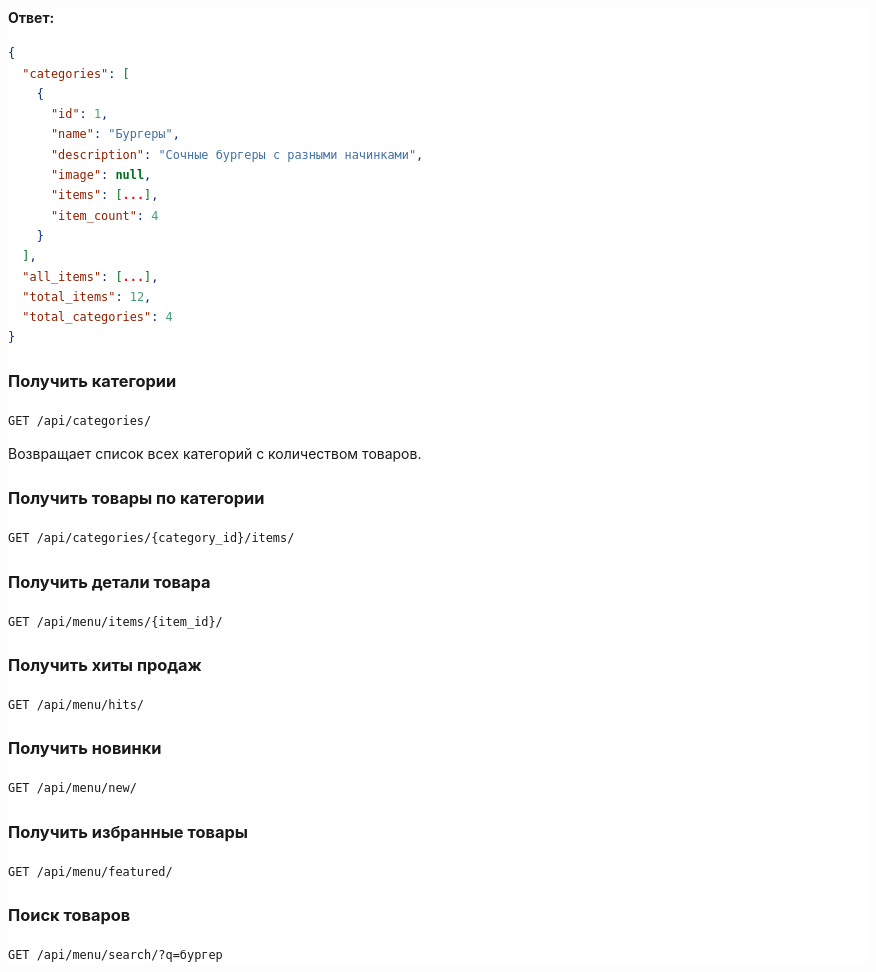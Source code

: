 **Ответ:**
```json
{
  "categories": [
    {
      "id": 1,
      "name": "Бургеры",
      "description": "Сочные бургеры с разными начинками",
      "image": null,
      "items": [...],
      "item_count": 4
    }
  ],
  "all_items": [...],
  "total_items": 12,
  "total_categories": 4
}
```

### Получить категории
```
GET /api/categories/
```
Возвращает список всех категорий с количеством товаров.

### Получить товары по категории
```
GET /api/categories/{category_id}/items/
```

### Получить детали товара
```
GET /api/menu/items/{item_id}/
```

### Получить хиты продаж
```
GET /api/menu/hits/
```

### Получить новинки
```
GET /api/menu/new/
```

### Получить избранные товары
```
GET /api/menu/featured/
```

### Поиск товаров
```
GET /api/menu/search/?q=бургер
```
